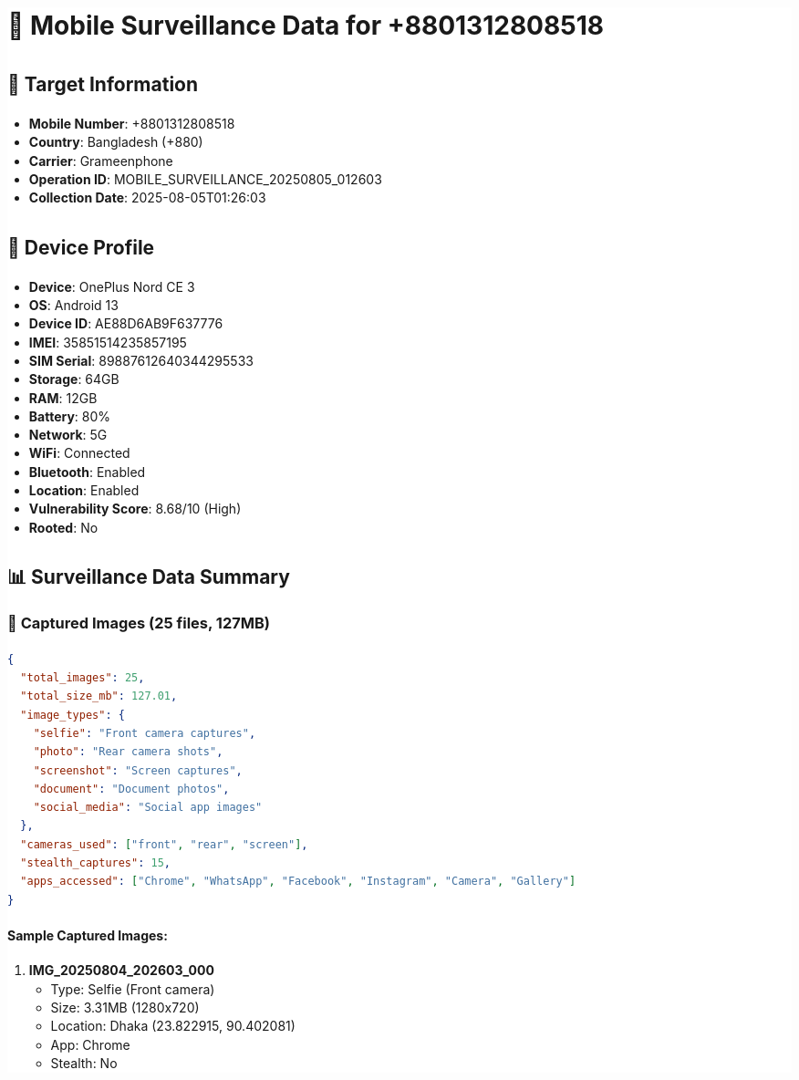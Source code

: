 # 📱 Mobile Surveillance Data for +8801312808518

## 🎯 Target Information
- **Mobile Number**: +8801312808518
- **Country**: Bangladesh (+880)
- **Carrier**: Grameenphone
- **Operation ID**: MOBILE_SURVEILLANCE_20250805_012603
- **Collection Date**: 2025-08-05T01:26:03

## 📱 Device Profile
- **Device**: OnePlus Nord CE 3
- **OS**: Android 13
- **Device ID**: AE88D6AB9F637776
- **IMEI**: 35851514235857195
- **SIM Serial**: 89887612640344295533
- **Storage**: 64GB
- **RAM**: 12GB
- **Battery**: 80%
- **Network**: 5G
- **WiFi**: Connected
- **Bluetooth**: Enabled
- **Location**: Enabled
- **Vulnerability Score**: 8.68/10 (High)
- **Rooted**: No

## 📊 Surveillance Data Summary

### 📸 **Captured Images** (25 files, 127MB)
```json
{
  "total_images": 25,
  "total_size_mb": 127.01,
  "image_types": {
    "selfie": "Front camera captures",
    "photo": "Rear camera shots", 
    "screenshot": "Screen captures",
    "document": "Document photos",
    "social_media": "Social app images"
  },
  "cameras_used": ["front", "rear", "screen"],
  "stealth_captures": 15,
  "apps_accessed": ["Chrome", "WhatsApp", "Facebook", "Instagram", "Camera", "Gallery"]
}
```

#### Sample Captured Images:
1. **IMG_20250804_202603_000**
   - Type: Selfie (Front camera)
   - Size: 3.31MB (1280x720)
   - Location: Dhaka (23.822915, 90.402081)
   - App: Chrome
   - Stealth: No
